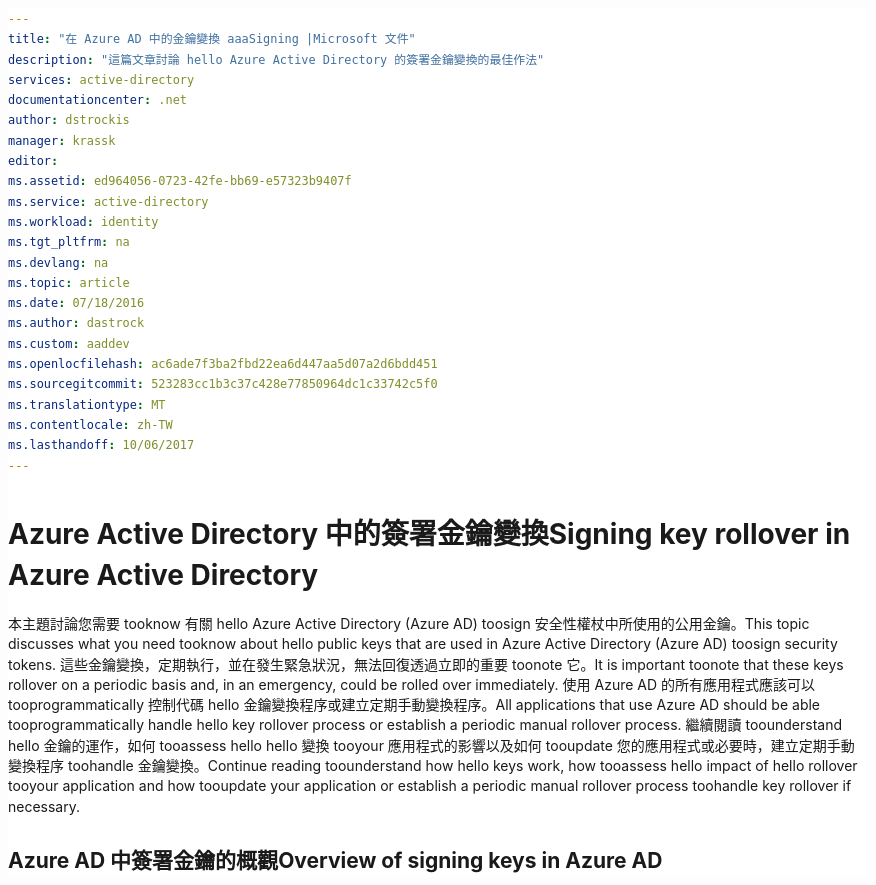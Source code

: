 ```yaml
---
title: "在 Azure AD 中的金鑰變換 aaaSigning |Microsoft 文件"
description: "這篇文章討論 hello Azure Active Directory 的簽署金鑰變換的最佳作法"
services: active-directory
documentationcenter: .net
author: dstrockis
manager: krassk
editor: 
ms.assetid: ed964056-0723-42fe-bb69-e57323b9407f
ms.service: active-directory
ms.workload: identity
ms.tgt_pltfrm: na
ms.devlang: na
ms.topic: article
ms.date: 07/18/2016
ms.author: dastrock
ms.custom: aaddev
ms.openlocfilehash: ac6ade7f3ba2fbd22ea6d447aa5d07a2d6bdd451
ms.sourcegitcommit: 523283cc1b3c37c428e77850964dc1c33742c5f0
ms.translationtype: MT
ms.contentlocale: zh-TW
ms.lasthandoff: 10/06/2017
---
```

# <a name="signing-key-rollover-in-azure-active-directory"></a><span data-ttu-id="7ce9a-103">Azure Active Directory 中的簽署金鑰變換</span><span class="sxs-lookup"><span data-stu-id="7ce9a-103">Signing key rollover in Azure Active Directory</span></span>
<span data-ttu-id="7ce9a-104">本主題討論您需要 tooknow 有關 hello Azure Active Directory (Azure AD) toosign 安全性權杖中所使用的公用金鑰。</span><span class="sxs-lookup"><span data-stu-id="7ce9a-104">This topic discusses what you need tooknow about hello public keys that are used in Azure Active Directory (Azure AD) toosign security tokens.</span></span> <span data-ttu-id="7ce9a-105">這些金鑰變換，定期執行，並在發生緊急狀況，無法回復透過立即的重要 toonote 它。</span><span class="sxs-lookup"><span data-stu-id="7ce9a-105">It is important toonote that these keys rollover on a periodic basis and, in an emergency, could be rolled over immediately.</span></span> <span data-ttu-id="7ce9a-106">使用 Azure AD 的所有應用程式應該可以 tooprogrammatically 控制代碼 hello 金鑰變換程序或建立定期手動變換程序。</span><span class="sxs-lookup"><span data-stu-id="7ce9a-106">All applications that use Azure AD should be able tooprogrammatically handle hello key rollover process or establish a periodic manual rollover process.</span></span> <span data-ttu-id="7ce9a-107">繼續閱讀 toounderstand hello 金鑰的運作，如何 tooassess hello hello 變換 tooyour 應用程式的影響以及如何 tooupdate 您的應用程式或必要時，建立定期手動變換程序 toohandle 金鑰變換。</span><span class="sxs-lookup"><span data-stu-id="7ce9a-107">Continue reading toounderstand how hello keys work, how tooassess hello impact of hello rollover tooyour application and how tooupdate your application or establish a periodic manual rollover process toohandle key rollover if necessary.</span></span>

## <a name="overview-of-signing-keys-in-azure-ad"></a><span data-ttu-id="7ce9a-108">Azure AD 中簽署金鑰的概觀</span><span class="sxs-lookup"><span data-stu-id="7ce9a-108">Overview of signing keys in Azure AD</span></span>
